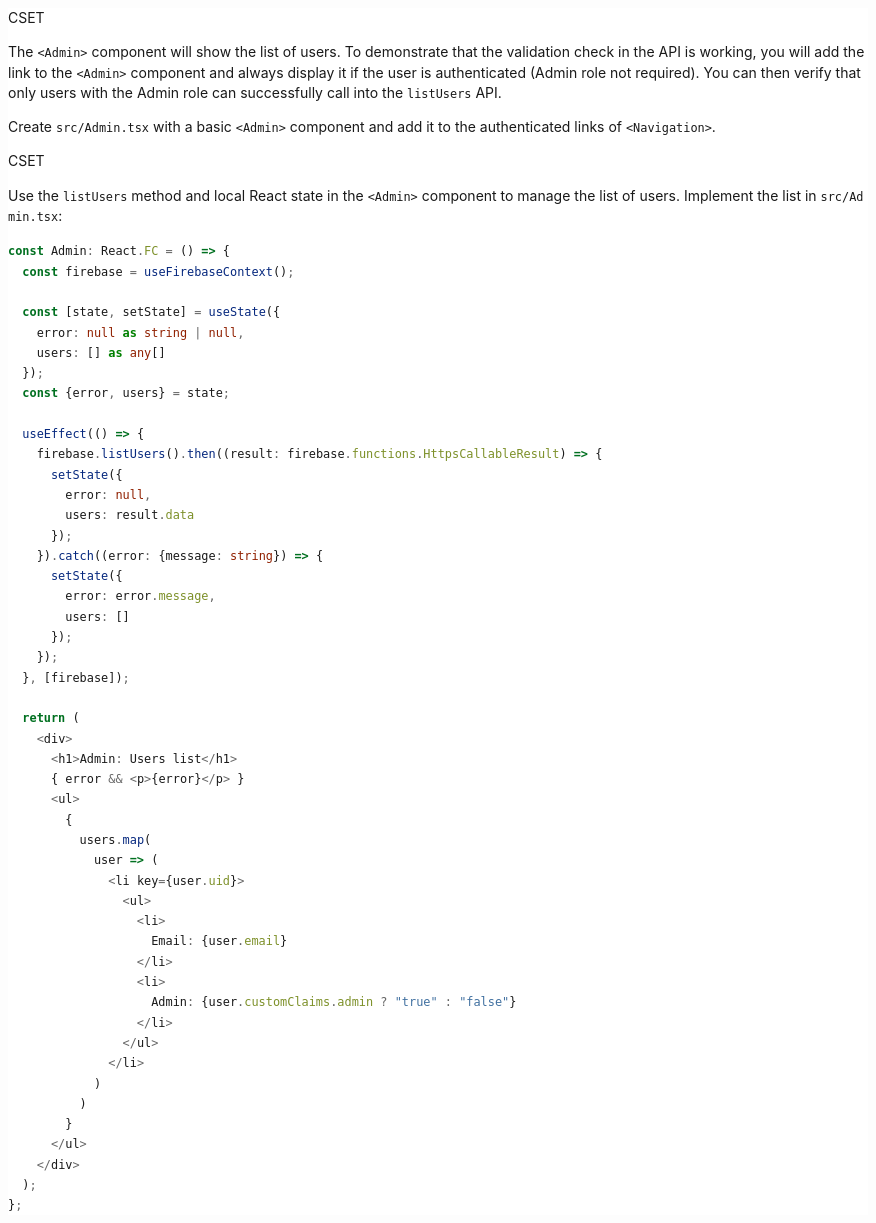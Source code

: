 CSET

The `<Admin>` component will show the list of users. To demonstrate that the
validation check in the API is working, you will add the link to the `<Admin>`
component and always display it if the user is authenticated (Admin role not
required). You can then verify that only users with the Admin role can
successfully call into the `listUsers` API.

Create `src/Admin.tsx` with a basic `<Admin>` component and add it to the
authenticated links of `<Navigation>`.

CSET

Use the `listUsers` method and local React state in the `<Admin>` component to
manage the list of users. Implement the list in `src/Admin.tsx`:

```ts
const Admin: React.FC = () => {
  const firebase = useFirebaseContext();

  const [state, setState] = useState({
    error: null as string | null,
    users: [] as any[]
  });
  const {error, users} = state;

  useEffect(() => {
    firebase.listUsers().then((result: firebase.functions.HttpsCallableResult) => {
      setState({
        error: null,
        users: result.data
      });
    }).catch((error: {message: string}) => {
      setState({
        error: error.message,
        users: []
      });
    });
  }, [firebase]);

  return (
    <div>
      <h1>Admin: Users list</h1>
      { error && <p>{error}</p> }
      <ul>
        {
          users.map(
            user => (
              <li key={user.uid}>
                <ul>
                  <li>
                    Email: {user.email}
                  </li>
                  <li>
                    Admin: {user.customClaims.admin ? "true" : "false"}
                  </li>
                </ul>
              </li>
            )
          )
        }
      </ul>
    </div>
  );
};
```
